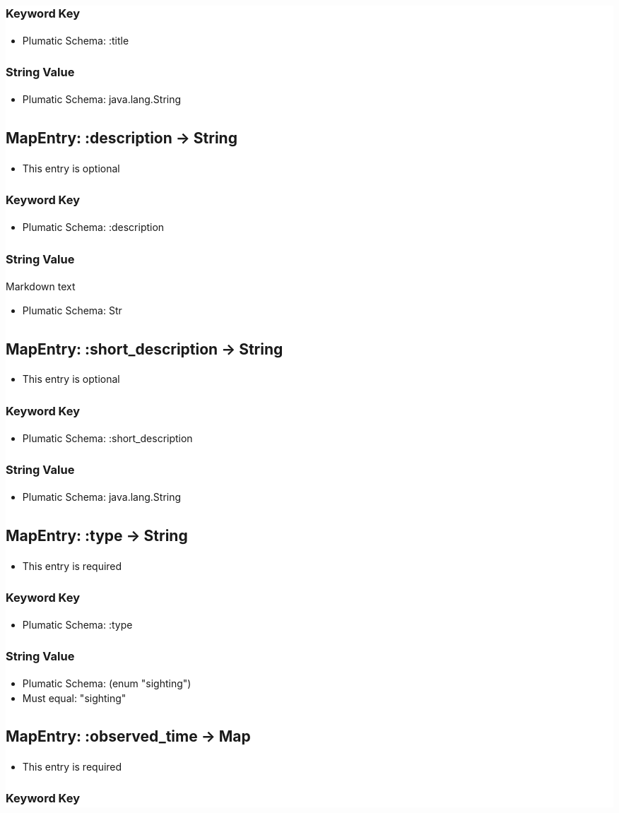 ### Keyword Key

* Plumatic Schema: :title

### String Value

* Plumatic Schema: java.lang.String

## MapEntry: :description -> String

* This entry is optional

### Keyword Key

* Plumatic Schema: :description

### String Value

Markdown text

* Plumatic Schema: Str

## MapEntry: :short_description -> String

* This entry is optional

### Keyword Key

* Plumatic Schema: :short_description

### String Value

* Plumatic Schema: java.lang.String

## MapEntry: :type -> String

* This entry is required

### Keyword Key

* Plumatic Schema: :type

### String Value

* Plumatic Schema: (enum "sighting")
* Must equal: "sighting"

## MapEntry: :observed_time -> Map

* This entry is required

### Keyword Key
